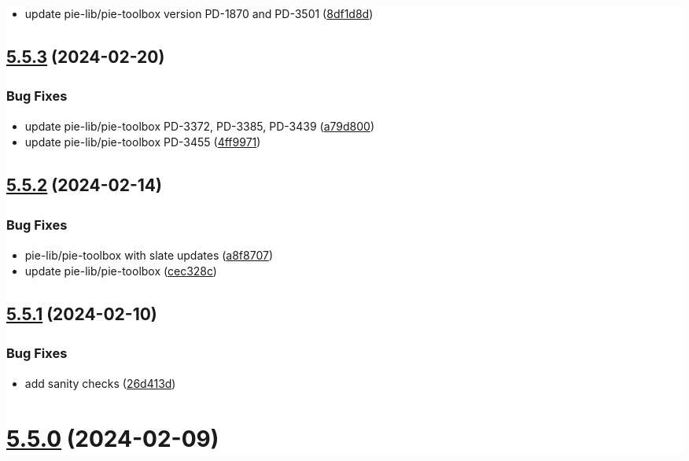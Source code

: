 * update pie-lib/pie-toolbox version PD-1870 and PD-3501 ([8df1d8d](https://github.com/pie-framework/pie-elements/commit/8df1d8d281a0d6023d5a9c0e6fdd29fea71b6ac1))





## [5.5.3](https://github.com/pie-framework/pie-elements/compare/@pie-element/image-cloze-association@5.5.2...@pie-element/image-cloze-association@5.5.3) (2024-02-20)


### Bug Fixes

* update pie-lib/pie-toolbox PD-3372, PD-3385, PD-3439 ([a79d800](https://github.com/pie-framework/pie-elements/commit/a79d800bb69af0d175793bc737282100168c4c60))
* update pie-lib/pie-toolbox PD-3455 ([4ff9971](https://github.com/pie-framework/pie-elements/commit/4ff9971e65b680aea180c94f9e85cab7249af2fb))





## [5.5.2](https://github.com/pie-framework/pie-elements/compare/@pie-element/image-cloze-association@5.5.1...@pie-element/image-cloze-association@5.5.2) (2024-02-14)


### Bug Fixes

* pie-lib/pie-toolbox with slate updates ([a8f8707](https://github.com/pie-framework/pie-elements/commit/a8f8707b2c197c2b40fb6632cee0ba4c27aa9aa4))
* update pie-lib/pie-toolbox ([cec328c](https://github.com/pie-framework/pie-elements/commit/cec328caf5b69d9fee00473c502aed62d6e27462))





## [5.5.1](https://github.com/pie-framework/pie-elements/compare/@pie-element/image-cloze-association@5.5.0...@pie-element/image-cloze-association@5.5.1) (2024-02-10)


### Bug Fixes

* add sanity checks ([26d413d](https://github.com/pie-framework/pie-elements/commit/26d413dedee87f1873b4bdbb9f9ebdaf07313a26))





# [5.5.0](https://github.com/pie-framework/pie-elements/compare/@pie-element/image-cloze-association@5.4.5...@pie-element/image-cloze-association@5.5.0) (2024-02-09)

